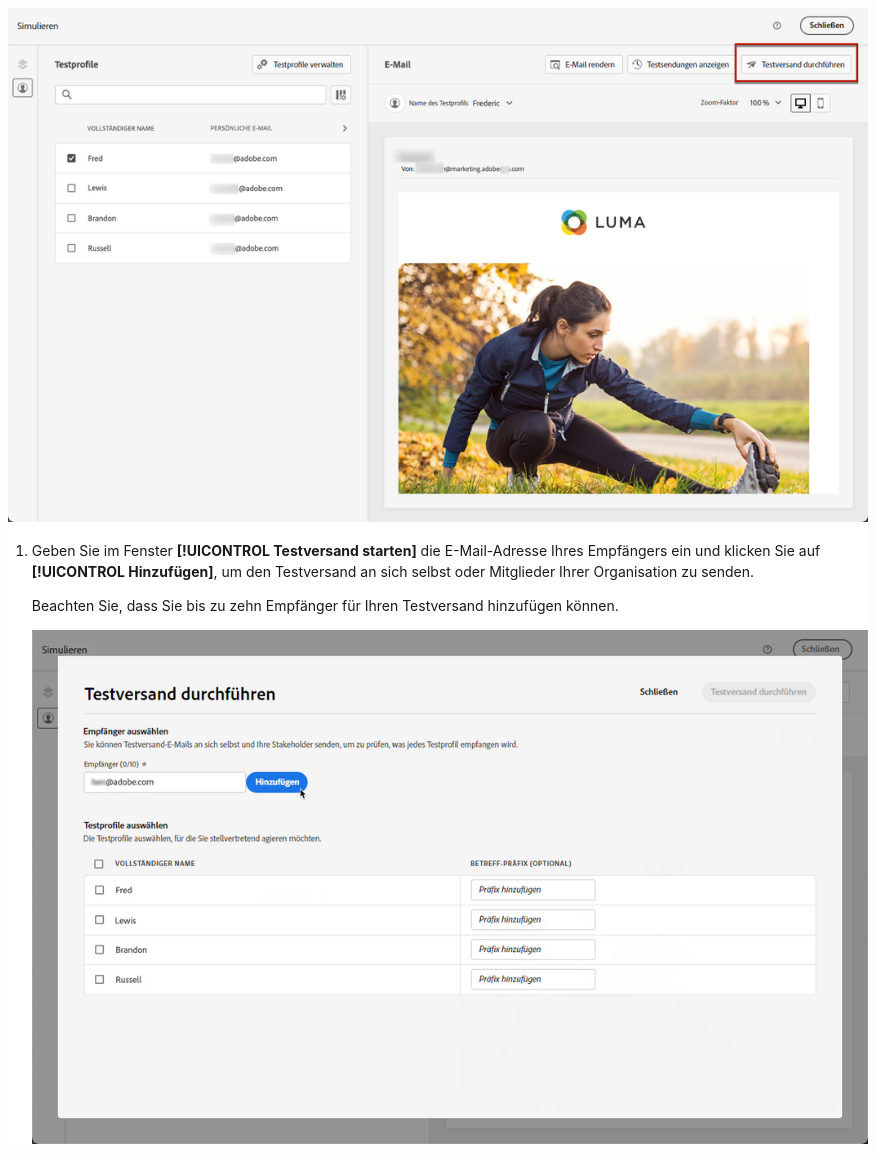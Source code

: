    ![](assets/send-proof-button.png)

1. Geben Sie im Fenster **[!UICONTROL Testversand starten]** die E-Mail-Adresse Ihres Empfängers ein und klicken Sie auf **[!UICONTROL Hinzufügen]**, um den Testversand an sich selbst oder Mitglieder Ihrer Organisation zu senden.

   Beachten Sie, dass Sie bis zu zehn Empfänger für Ihren Testversand hinzufügen können.

   ![](assets/send-proof-add.png)
